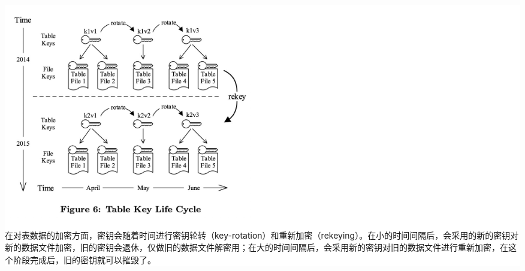 <img title="" src="images/key_lifecycle.jpg" alt="" data-align="inline" width="411">

在对表数据的加密方面，密钥会随着时间进行密钥轮转（key-rotation）和重新加密（rekeying）。在小的时间间隔后，会采用的新的密钥对新的数据文件加密，旧的密钥会退休，仅做旧的数据文件解密用；在大的时间间隔后，会采用新的密钥对旧的数据文件进行重新加密，在这个阶段完成后，旧的密钥就可以摧毁了。